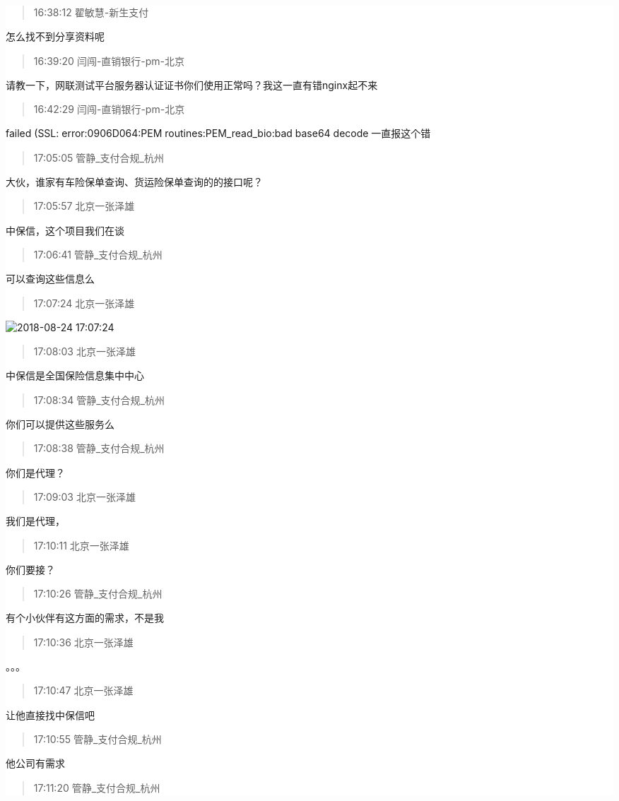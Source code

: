 > 16:38:12  翟敏慧-新生支付  
   
怎么找不到分享资料呢  
   
> 16:39:20  闫闯-直销银行-pm-北京  
   
请教一下，网联测试平台服务器认证证书你们使用正常吗？我这一直有错nginx起不来  
   
> 16:42:29  闫闯-直销银行-pm-北京  
   
failed (SSL: error:0906D064:PEM routines:PEM_read_bio:bad base64 decode 一直报这个错  
   
> 17:05:05  管静_支付合规_杭州  
   
大伙，谁家有车险保单查询、货运险保单查询的的接口呢？  
   
> 17:05:57  北京一张泽雄  
   
中保信，这个项目我们在谈  
   
> 17:06:41  管静_支付合规_杭州  
   
可以查询这些信息么  
   
> 17:07:24  北京一张泽雄  
   
![2018-08-24 17:07:24](http://static.cocolian.cn/img/201808/20180824_170724.png) 
   
> 17:08:03  北京一张泽雄  
   
中保信是全国保险信息集中中心  
   
> 17:08:34  管静_支付合规_杭州  
   
你们可以提供这些服务么  
   
> 17:08:38  管静_支付合规_杭州  
   
你们是代理？  
   
> 17:09:03  北京一张泽雄  
   
我们是代理，  
   
> 17:10:11  北京一张泽雄  
   
你们要接？  
   
> 17:10:26  管静_支付合规_杭州  
   
有个小伙伴有这方面的需求，不是我  
   
> 17:10:36  北京一张泽雄  
   
。。。  
   
> 17:10:47  北京一张泽雄  
   
让他直接找中保信吧  
   
> 17:10:55  管静_支付合规_杭州  
   
他公司有需求   
   
> 17:11:20  管静_支付合规_杭州  
   